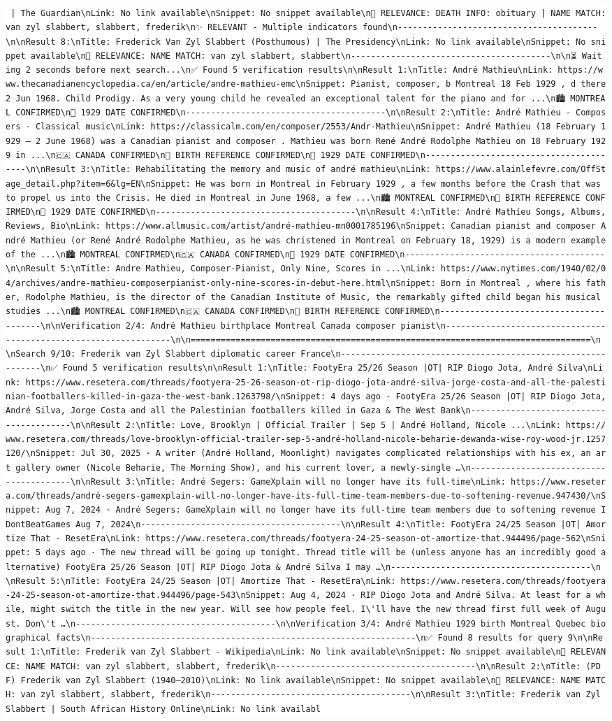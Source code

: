 ```
 | The Guardian\nLink: No link available\nSnippet: No snippet available\n🎯 RELEVANCE: DEATH INFO: obituary | NAME MATCH: van zyl slabbert, slabbert, frederik\n✨ RELEVANT - Multiple indicators found\n----------------------------------------\n\nResult 8:\nTitle: Frederick Van Zyl Slabbert (Posthumous) | The Presidency\nLink: No link available\nSnippet: No snippet available\n🎯 RELEVANCE: NAME MATCH: van zyl slabbert, slabbert\n----------------------------------------\n\n⏳ Waiting 2 seconds before next search...\n✅ Found 5 verification results\n\nResult 1:\nTitle: André Mathieu\nLink: https://www.thecanadianencyclopedia.ca/en/article/andre-mathieu-emc\nSnippet: Pianist, composer, b Montreal 18 Feb 1929 , d there 2 Jun 1968. Child Prodigy. As a very young child he revealed an exceptional talent for the piano and for ...\n🏙️ MONTREAL CONFIRMED\n📅 1929 DATE CONFIRMED\n----------------------------------------\n\nResult 2:\nTitle: André Mathieu - Composers - Classical music\nLink: https://classicalm.com/en/composer/2553/Andr-Mathieu\nSnippet: André Mathieu (18 February 1929 – 2 June 1968) was a Canadian pianist and composer . Mathieu was born René André Rodolphe Mathieu on 18 February 1929 in ...\n🇨🇦 CANADA CONFIRMED\n🎂 BIRTH REFERENCE CONFIRMED\n📅 1929 DATE CONFIRMED\n----------------------------------------\n\nResult 3:\nTitle: Rehabilitating the memory and music of andré mathieu\nLink: https://www.alainlefevre.com/OffStage_detail.php?item=6&lg=EN\nSnippet: He was born in Montreal in February 1929 , a few months before the Crash that was to propel us into the Crisis. He died in Montreal in June 1968, a few ...\n🏙️ MONTREAL CONFIRMED\n🎂 BIRTH REFERENCE CONFIRMED\n📅 1929 DATE CONFIRMED\n----------------------------------------\n\nResult 4:\nTitle: André Mathíeu Songs, Albums, Reviews, Bio\nLink: https://www.allmusic.com/artist/andré-mathíeu-mn0001785196\nSnippet: Canadian pianist and composer André Mathieu (or René André Rodolphe Mathieu, as he was christened in Montreal on February 18, 1929) is a modern example of the ...\n🏙️ MONTREAL CONFIRMED\n🇨🇦 CANADA CONFIRMED\n📅 1929 DATE CONFIRMED\n----------------------------------------\n\nResult 5:\nTitle: Andre Mathieu, Composer-Pianist, Only Nine, Scores in ...\nLink: https://www.nytimes.com/1940/02/04/archives/andre-mathieu-composerpianist-only-nine-scores-in-debut-here.html\nSnippet: Born in Montreal , where his father, Rodolphe Mathieu, is the director of the Canadian Institute of Music, the remarkably gifted child began his musical studies ...\n🏙️ MONTREAL CONFIRMED\n🇨🇦 CANADA CONFIRMED\n🎂 BIRTH REFERENCE CONFIRMED\n----------------------------------------\n\nVerification 2/4: André Mathieu birthplace Montreal Canada composer pianist\n-----------------------------------------------------------------\n\n================================================================================\n\nSearch 9/10: Frederik van Zyl Slabbert diplomatic career France\n------------------------------------------------------------\n✅ Found 5 verification results\n\nResult 1:\nTitle: FootyEra 25/26 Season |OT| RIP Diogo Jota, André Silva\nLink: https://www.resetera.com/threads/footyera-25-26-season-ot-rip-diogo-jota-andré-silva-jorge-costa-and-all-the-palestinian-footballers-killed-in-gaza-the-west-bank.1263798/\nSnippet: 4 days ago · FootyEra 25/26 Season |OT| RIP Diogo Jota, André Silva, Jorge Costa and all the Palestinian footballers killed in Gaza & The West Bank\n----------------------------------------\n\nResult 2:\nTitle: Love, Brooklyn | Official Trailer | Sep 5 | André Holland, Nicole ...\nLink: https://www.resetera.com/threads/love-brooklyn-official-trailer-sep-5-andré-holland-nicole-beharie-dewanda-wise-roy-wood-jr.1257120/\nSnippet: Jul 30, 2025 · A writer (André Holland, Moonlight) navigates complicated relationships with his ex, an art gallery owner (Nicole Beharie, The Morning Show), and his current lover, a newly-single …\n----------------------------------------\n\nResult 3:\nTitle: André Segers: GameXplain will no longer have its full-time\nLink: https://www.resetera.com/threads/andré-segers-gamexplain-will-no-longer-have-its-full-time-team-members-due-to-softening-revenue.947430/\nSnippet: Aug 7, 2024 · André Segers: GameXplain will no longer have its full-time team members due to softening revenue IDontBeatGames Aug 7, 2024\n----------------------------------------\n\nResult 4:\nTitle: FootyEra 24/25 Season |OT| Amortize That - ResetEra\nLink: https://www.resetera.com/threads/footyera-24-25-season-ot-amortize-that.944496/page-562\nSnippet: 5 days ago · The new thread will be going up tonight. Thread title will be (unless anyone has an incredibly good alternative) FootyEra 25/26 Season |OT| RIP Diogo Jota & André Silva I may …\n----------------------------------------\n\nResult 5:\nTitle: FootyEra 24/25 Season |OT| Amortize That - ResetEra\nLink: https://www.resetera.com/threads/footyera-24-25-season-ot-amortize-that.944496/page-543\nSnippet: Aug 4, 2024 · RIP Diogo Jota and André Silva. At least for a while, might switch the title in the new year. Will see how people feel. I\'ll have the new thread first full week of August. Don\'t …\n----------------------------------------\n\nVerification 3/4: André Mathieu 1929 birth Montreal Quebec biographical facts\n-----------------------------------------------------------------\n✅ Found 8 results for query 9\n\nResult 1:\nTitle: Frederik van Zyl Slabbert - Wikipedia\nLink: No link available\nSnippet: No snippet available\n🎯 RELEVANCE: NAME MATCH: van zyl slabbert, slabbert, frederik\n----------------------------------------\n\nResult 2:\nTitle: (PDF) Frederik van Zyl Slabbert (1940–2010)\nLink: No link available\nSnippet: No snippet available\n🎯 RELEVANCE: NAME MATCH: van zyl slabbert, slabbert, frederik\n----------------------------------------\n\nResult 3:\nTitle: Frederik van Zyl Slabbert | South African History Online\nLink: No link availabl
```